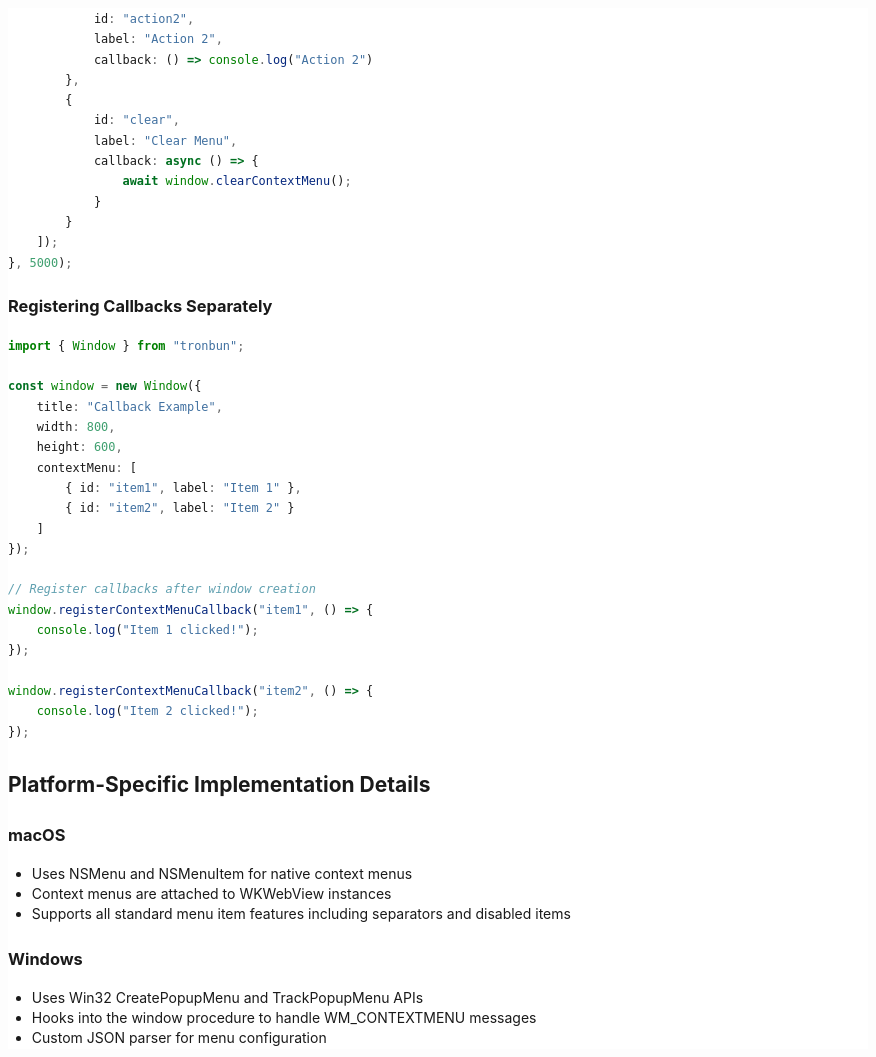 ```typescript
            id: "action2",
            label: "Action 2",
            callback: () => console.log("Action 2")
        },
        {
            id: "clear",
            label: "Clear Menu",
            callback: async () => {
                await window.clearContextMenu();
            }
        }
    ]);
}, 5000);
```

### Registering Callbacks Separately

```typescript
import { Window } from "tronbun";

const window = new Window({
    title: "Callback Example",
    width: 800,
    height: 600,
    contextMenu: [
        { id: "item1", label: "Item 1" },
        { id: "item2", label: "Item 2" }
    ]
});

// Register callbacks after window creation
window.registerContextMenuCallback("item1", () => {
    console.log("Item 1 clicked!");
});

window.registerContextMenuCallback("item2", () => {
    console.log("Item 2 clicked!");
});
```

## Platform-Specific Implementation Details

### macOS
- Uses NSMenu and NSMenuItem for native context menus
- Context menus are attached to WKWebView instances
- Supports all standard menu item features including separators and disabled items

### Windows
- Uses Win32 CreatePopupMenu and TrackPopupMenu APIs
- Hooks into the window procedure to handle WM_CONTEXTMENU messages
- Custom JSON parser for menu configuration
